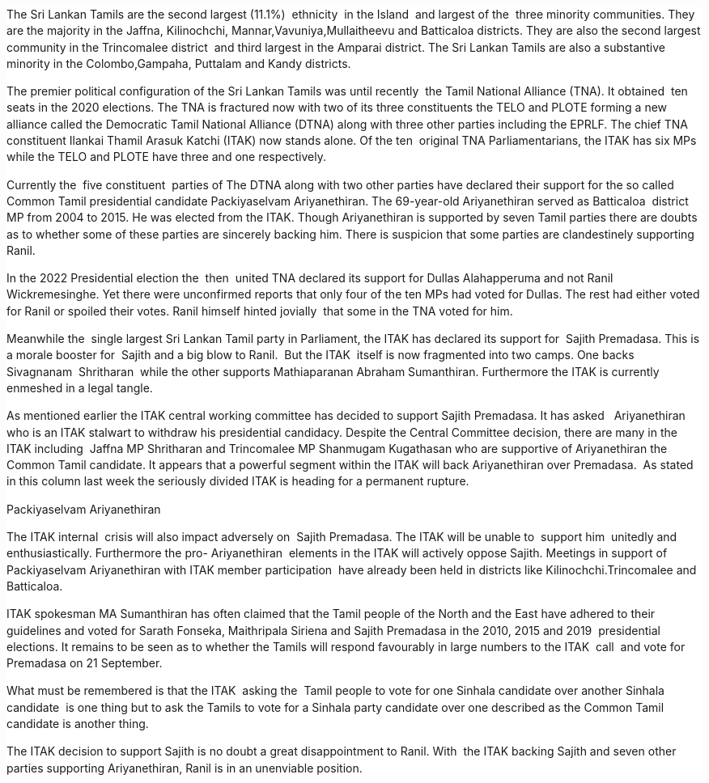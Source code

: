 The Sri Lankan Tamils are the second largest (11.1%)  ethnicity  in the Island  and largest of the  three minority communities. They are the majority in the Jaffna, Kilinochchi, Mannar,Vavuniya,Mullaitheevu and Batticaloa districts. They are also the second largest community in the Trincomalee district  and third largest in the Amparai district. The Sri Lankan Tamils are also a substantive minority in the Colombo,Gampaha, Puttalam and Kandy districts.

The premier political configuration of the Sri Lankan Tamils was until recently  the Tamil National Alliance (TNA). It obtained  ten seats in the 2020 elections. The TNA is fractured now with two of its three constituents the TELO and PLOTE forming a new alliance called the Democratic Tamil National Alliance (DTNA) along with three other parties including the EPRLF. The chief TNA constituent Ilankai Thamil Arasuk Katchi (ITAK) now stands alone. Of the ten  original TNA Parliamentarians, the ITAK has six MPs while the TELO and PLOTE have three and one respectively.

Currently the  five constituent  parties of The DTNA along with two other parties have declared their support for the so called Common Tamil presidential candidate Packiyaselvam Ariyanethiran. The 69-year-old Ariyanethiran served as Batticaloa  district  MP from 2004 to 2015. He was elected from the ITAK. Though Ariyanethiran is supported by seven Tamil parties there are doubts as to whether some of these parties are sincerely backing him. There is suspicion that some parties are clandestinely supporting Ranil.

In the 2022 Presidential election the  then  united TNA declared its support for Dullas Alahapperuma and not Ranil Wickremesinghe. Yet there were unconfirmed reports that only four of the ten MPs had voted for Dullas. The rest had either voted for Ranil or spoiled their votes. Ranil himself hinted jovially  that some in the TNA voted for him.

Meanwhile the  single largest Sri Lankan Tamil party in Parliament, the ITAK has declared its support for  Sajith Premadasa. This is a morale booster for  Sajith and a big blow to Ranil.  But the ITAK  itself is now fragmented into two camps. One backs Sivagnanam  Shritharan  while the other supports Mathiaparanan Abraham Sumanthiran. Furthermore the ITAK is currently  enmeshed in a legal tangle.

As mentioned earlier the ITAK central working committee has decided to support Sajith Premadasa. It has asked   Ariyanethiran  who is an ITAK stalwart to withdraw his presidential candidacy. Despite the Central Committee decision, there are many in the ITAK including  Jaffna MP Shritharan and Trincomalee MP Shanmugam Kugathasan who are supportive of Ariyanethiran the Common Tamil candidate. It appears that a powerful segment within the ITAK will back Ariyanethiran over Premadasa.  As stated in this column last week the seriously divided ITAK is heading for a permanent rupture.

Packiyaselvam Ariyanethiran

The ITAK internal  crisis will also impact adversely on  Sajith Premadasa. The ITAK will be unable to  support him  unitedly and enthusiastically. Furthermore the pro- Ariyanethiran  elements in the ITAK will actively oppose Sajith. Meetings in support of Packiyaselvam Ariyanethiran with ITAK member participation  have already been held in districts like Kilinochchi.Trincomalee and Batticaloa.

ITAK spokesman MA Sumanthiran has often claimed that the Tamil people of the North and the East have adhered to their guidelines and voted for Sarath Fonseka, Maithripala Siriena and Sajith Premadasa in the 2010, 2015 and 2019  presidential elections. It remains to be seen as to whether the Tamils will respond favourably in large numbers to the ITAK  call  and vote for Premadasa on 21 September.

What must be remembered is that the ITAK  asking the  Tamil people to vote for one Sinhala candidate over another Sinhala  candidate  is one thing but to ask the Tamils to vote for a Sinhala party candidate over one described as the Common Tamil candidate is another thing.

The ITAK decision to support Sajith is no doubt a great disappointment to Ranil. With  the ITAK backing Sajith and seven other parties supporting Ariyanethiran, Ranil is in an unenviable position.
